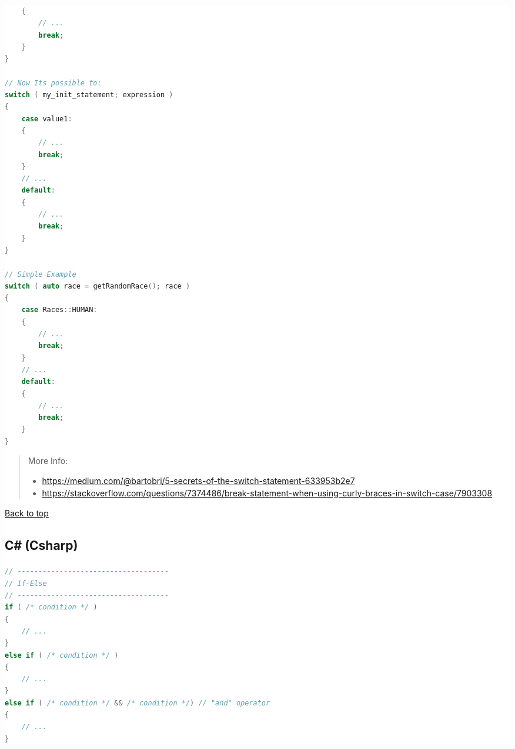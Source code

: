 ```Cpp
	{
		// ...
		break;
	}
}

// Now Its possible to:
switch ( my_init_statement; expression )
​{
	case value1:
	{
		// ...
		break;
	}
	// ...
	default:
	{
		// ...
		break;
	}
}

// Simple Example
switch ( auto race = getRandomRace(); race )
{
	case Races::HUMAN:
	{
		// ...
		break;
	}
	// ...
	default:
	{
		// ...
		break;
	}
}
```

> More Info:
> - https://medium.com/@bartobri/5-secrets-of-the-switch-statement-633953b2e7
> - https://stackoverflow.com/questions/7374486/break-statement-when-using-curly-braces-in-switch-case/7903308

[Back to top](#top)

## C# (Csharp)

```Cs
// ------------------------------------
// If-Else
// ------------------------------------
if ( /* condition */ )
{
	// ...
}
else if ( /* condition */ )
{
	// ...
}
else if ( /* condition */ && /* condition */) // "and" operator
{
	// ...
}
```